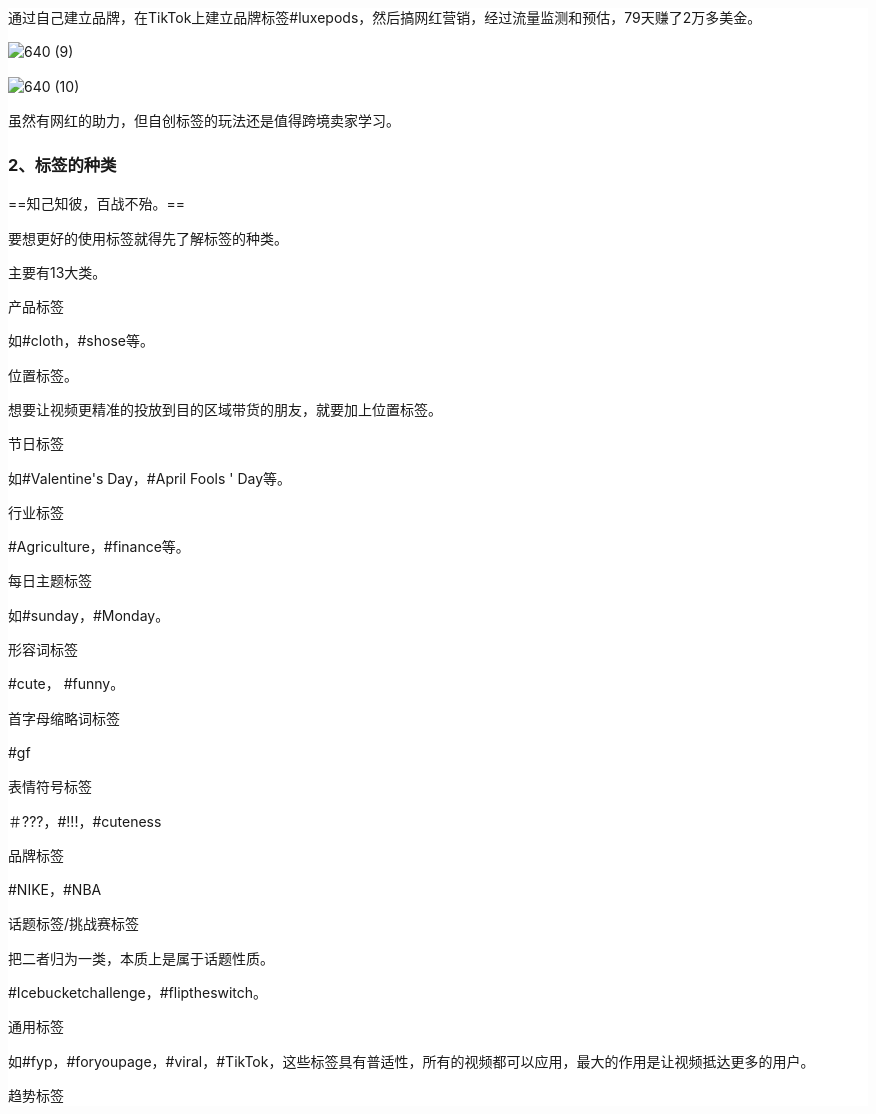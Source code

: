 通过自己建立品牌，在TikTok上建立品牌标签#luxepods，然后搞网红营销，经过流量监测和预估，79天赚了2万多美金。

![640 (9)](http://5coder.cn/img/1663252894_ba1f193c46740a1634cc9058d080750a.png)

![640 (10)](http://5coder.cn/img/1663252899_88358e6010a8d4e1618a7a0fbafce8b2.png)

虽然有网红的助力，但自创标签的玩法还是值得跨境卖家学习。

### 2、标签的种类

==知己知彼，百战不殆。==

要想更好的使用标签就得先了解标签的种类。

主要有13大类。

产品标签

如#cloth，#shose等。

位置标签。

想要让视频更精准的投放到目的区域带货的朋友，就要加上位置标签。

节日标签

如#Valentine's Day，#April Fools ' Day等。

行业标签

\#Agriculture，#finance等。

每日主题标签

如#sunday，#Monday。

形容词标签

\#cute， #funny。

首字母缩略词标签

\#gf

表情符号标签

＃???，#!!!，#cuteness

品牌标签

\#NIKE，#NBA

话题标签/挑战赛标签

把二者归为一类，本质上是属于话题性质。

\#Icebucketchallenge，#fliptheswitch。

通用标签

如#fyp，#foryoupage，#viral，#TikTok，这些标签具有普适性，所有的视频都可以应用，最大的作用是让视频抵达更多的用户。

趋势标签
